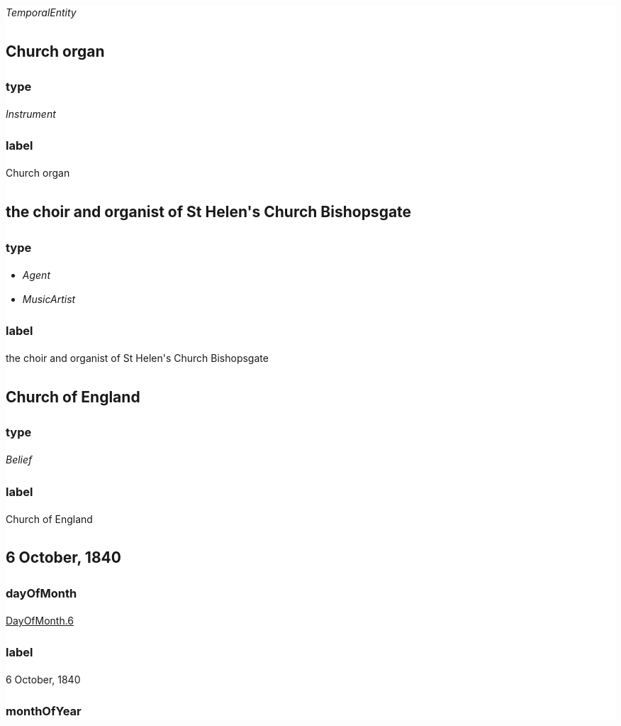 
*TemporalEntity*

## Church organ

### type


*Instrument*

### label


Church organ

## the choir and organist of St Helen's Church Bishopsgate

### type

 - *Agent*

 - *MusicArtist*

### label


the choir and organist of St Helen's Church Bishopsgate

## Church of England

### type


*Belief*

### label


Church of England

## 6 October, 1840

### dayOfMonth


[DayOfMonth.6](#DayOfMonth.6)

### label


6 October, 1840

### monthOfYear
